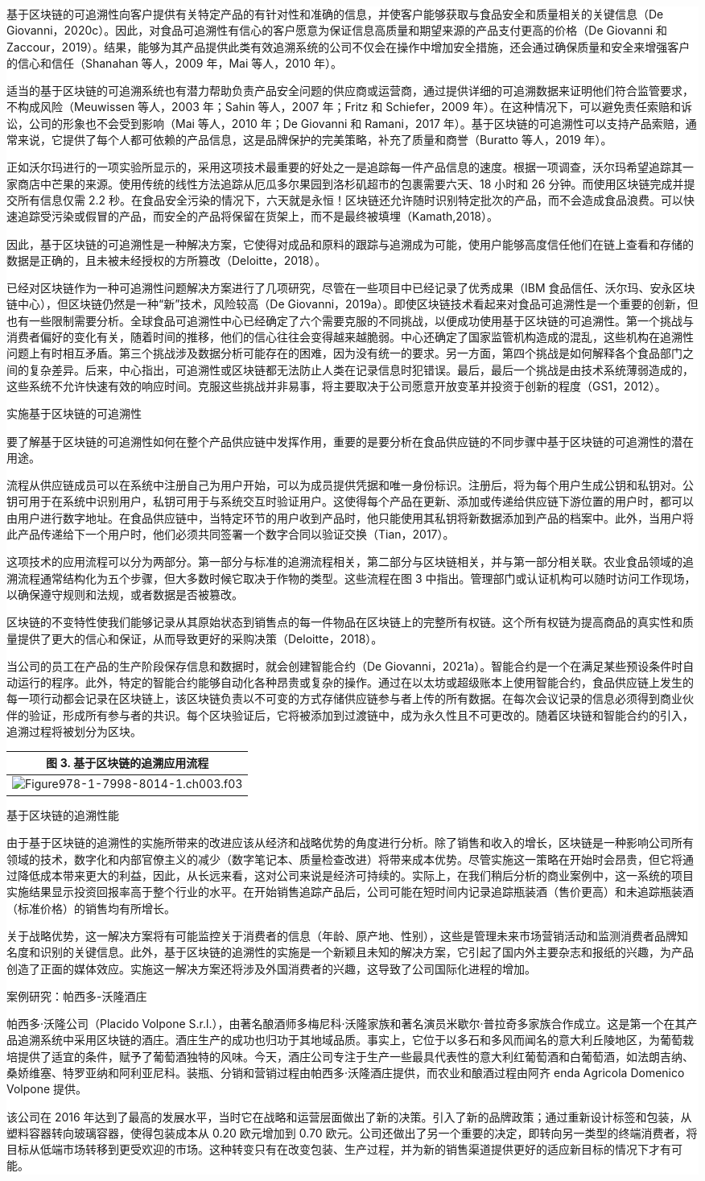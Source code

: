 基于区块链的可追溯性向客户提供有关特定产品的有针对性和准确的信息，并使客户能够获取与食品安全和质量相关的关键信息（De Giovanni，2020c）。因此，对食品可追溯性有信心的客户愿意为保证信息高质量和期望来源的产品支付更高的价格（De Giovanni 和 Zaccour，2019）。结果，能够为其产品提供此类有效追溯系统的公司不仅会在操作中增加安全措施，还会通过确保质量和安全来增强客户的信心和信任（Shanahan 等人，2009 年，Mai 等人，2010 年）。

适当的基于区块链的可追溯系统也有潜力帮助负责产品安全问题的供应商或运营商，通过提供详细的可追溯数据来证明他们符合监管要求，不构成风险（Meuwissen 等人，2003 年；Sahin 等人，2007 年；Fritz 和 Schiefer，2009 年）。在这种情况下，可以避免责任索赔和诉讼，公司的形象也不会受到影响（Mai 等人，2010 年；De Giovanni 和 Ramani，2017 年）。基于区块链的可追溯性可以支持产品索赔，通常来说，它提供了每个人都可依赖的产品信息，这是品牌保护的完美策略，补充了质量和商誉（Buratto 等人，2019 年）。

正如沃尔玛进行的一项实验所显示的，采用这项技术最重要的好处之一是追踪每一件产品信息的速度。根据一项调查，沃尔玛希望追踪其一家商店中芒果的来源。使用传统的线性方法追踪从厄瓜多尔果园到洛杉矶超市的包裹需要六天、18 小时和 26 分钟。而使用区块链完成并提交所有信息仅需 2.2 秒。在食品安全污染的情况下，六天就是永恒！区块链还允许随时识别特定批次的产品，而不会造成食品浪费。可以快速追踪受污染或假冒的产品，而安全的产品将保留在货架上，而不是最终被填埋（Kamath,2018）。

因此，基于区块链的可追溯性是一种解决方案，它使得对成品和原料的跟踪与追溯成为可能，使用户能够高度信任他们在链上查看和存储的数据是正确的，且未被未经授权的方所篡改（Deloitte，2018）。

已经对区块链作为一种可追溯性问题解决方案进行了几项研究，尽管在一些项目中已经记录了优秀成果（IBM 食品信任、沃尔玛、安永区块链中心），但区块链仍然是一种“新”技术，风险较高（De Giovanni，2019a）。即使区块链技术看起来对食品可追溯性是一个重要的创新，但也有一些限制需要分析。全球食品可追溯性中心已经确定了六个需要克服的不同挑战，以便成功使用基于区块链的可追溯性。第一个挑战与消费者偏好的变化有关，随着时间的推移，他们的信心往往会变得越来越脆弱。中心还确定了国家监管机构造成的混乱，这些机构在追溯性问题上有时相互矛盾。第三个挑战涉及数据分析可能存在的困难，因为没有统一的要求。另一方面，第四个挑战是如何解释各个食品部门之间的复杂差异。后来，中心指出，可追溯性或区块链都无法防止人类在记录信息时犯错误。最后，最后一个挑战是由技术系统薄弱造成的，这些系统不允许快速有效的响应时间。克服这些挑战并非易事，将主要取决于公司愿意开放变革并投资于创新的程度（GS1，2012）。

实施基于区块链的可追溯性

要了解基于区块链的可追溯性如何在整个产品供应链中发挥作用，重要的是要分析在食品供应链的不同步骤中基于区块链的可追溯性的潜在用途。

流程从供应链成员可以在系统中注册自己为用户开始，可以为成员提供凭据和唯一身份标识。注册后，将为每个用户生成公钥和私钥对。公钥可用于在系统中识别用户，私钥可用于与系统交互时验证用户。这使得每个产品在更新、添加或传递给供应链下游位置的用户时，都可以由用户进行数字地址。在食品供应链中，当特定环节的用户收到产品时，他只能使用其私钥将新数据添加到产品的档案中。此外，当用户将此产品传递给下一个用户时，他们必须共同签署一个数字合同以验证交换（Tian，2017）。

这项技术的应用流程可以分为两部分。第一部分与标准的追溯流程相关，第二部分与区块链相关，并与第一部分相关联。农业食品领域的追溯流程通常结构化为五个步骤，但大多数时候它取决于作物的类型。这些流程在图 3 中指出。管理部门或认证机构可以随时访问工作现场，以确保遵守规则和法规，或者数据是否被篡改。

区块链的不变特性使我们能够记录从其原始状态到销售点的每一件物品在区块链上的完整所有权链。这个所有权链为提高商品的真实性和质量提供了更大的信心和保证，从而导致更好的采购决策（Deloitte，2018）。

当公司的员工在产品的生产阶段保存信息和数据时，就会创建智能合约（De Giovanni，2021a）。智能合约是一个在满足某些预设条件时自动运行的程序。此外，特定的智能合约能够自动化各种昂贵或复杂的操作。通过在以太坊或超级账本上使用智能合约，食品供应链上发生的每一项行动都会记录在区块链上，该区块链负责以不可变的方式存储供应链参与者上传的所有数据。在每次会议记录的信息必须得到商业伙伴的验证，形成所有参与者的共识。每个区块验证后，它将被添加到过渡链中，成为永久性且不可更改的。随着区块链和智能合约的引入，追溯过程将被划分为区块。

| 图 3. 基于区块链的追溯应用流程 |
| --- |
| ![Figure978-1-7998-8014-1.ch003.f03](img/ch003.f03.png) |

基于区块链的追溯性能

由于基于区块链的追溯性的实施所带来的改进应该从经济和战略优势的角度进行分析。除了销售和收入的增长，区块链是一种影响公司所有领域的技术，数字化和内部官僚主义的减少（数字笔记本、质量检查改进）将带来成本优势。尽管实施这一策略在开始时会昂贵，但它将通过降低成本带来更大的利益，因此，从长远来看，这对公司来说是经济可持续的。实际上，在我们稍后分析的商业案例中，这一系统的项目实施结果显示投资回报率高于整个行业的水平。在开始销售追踪产品后，公司可能在短时间内记录追踪瓶装酒（售价更高）和未追踪瓶装酒（标准价格）的销售均有所增长。

关于战略优势，这一解决方案将有可能监控关于消费者的信息（年龄、原产地、性别），这些是管理未来市场营销活动和监测消费者品牌知名度和识别的关键信息。此外，基于区块链的追溯性的实施是一个新颖且未知的解决方案，它引起了国内外主要杂志和报纸的兴趣，为产品创造了正面的媒体效应。实施这一解决方案还将涉及外国消费者的兴趣，这导致了公司国际化进程的增加。

案例研究：帕西多-沃隆酒庄

帕西多·沃隆公司（Placido Volpone S.r.l.），由著名酿酒师多梅尼科·沃隆家族和著名演员米歇尔·普拉奇多家族合作成立。这是第一个在其产品追溯系统中采用区块链的酒庄。酒庄生产的成功也归功于其地域品质。事实上，它位于以多石和多风而闻名的意大利丘陵地区，为葡萄栽培提供了适宜的条件，赋予了葡萄酒独特的风味。今天，酒庄公司专注于生产一些最具代表性的意大利红葡萄酒和白葡萄酒，如法朗吉纳、桑娇维塞、特罗亚纳和阿利亚尼科。装瓶、分销和营销过程由帕西多·沃隆酒庄提供，而农业和酿酒过程由阿齐 enda Agricola Domenico Volpone 提供。

该公司在 2016 年达到了最高的发展水平，当时它在战略和运营层面做出了新的决策。引入了新的品牌政策；通过重新设计标签和包装，从塑料容器转向玻璃容器，使得包装成本从 0.20 欧元增加到 0.70 欧元。公司还做出了另一个重要的决定，即转向另一类型的终端消费者，将目标从低端市场转移到更受欢迎的市场。这种转变只有在改变包装、生产过程，并为新的销售渠道提供更好的适应新目标的情况下才有可能。
